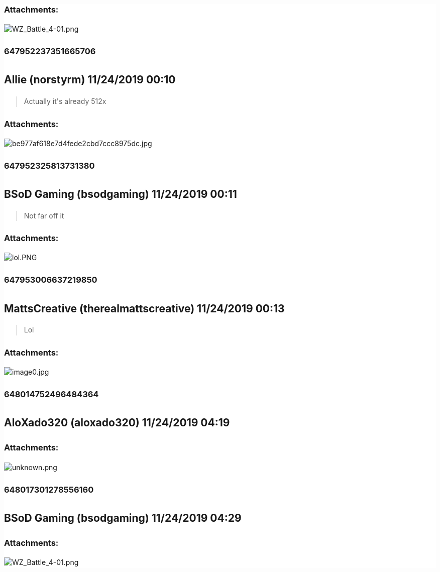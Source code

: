 > 
### Attachments: 
![WZ_Battle_4-01.png](https://yuzudiscordbackup.s3.us-west-2.amazonaws.com/files-game-mods/647949983383027712_WZ_Battle_4-01.png)

### 647952237351665706
## Allie (norstyrm) 11/24/2019 00:10 

> Actually it's already 512x
### Attachments: 
![be977af618e7d4fede2cbd7ccc8975dc.jpg](https://yuzudiscordbackup.s3.us-west-2.amazonaws.com/files-game-mods/647952237351665706_be977af618e7d4fede2cbd7ccc8975dc.jpg)

### 647952325813731380
## BSoD Gaming (bsodgaming) 11/24/2019 00:11 

> Not far off it
### Attachments: 
![lol.PNG](https://yuzudiscordbackup.s3.us-west-2.amazonaws.com/files-game-mods/647952325813731380_lol.PNG)

### 647953006637219850
## MattsCreative (therealmattscreative) 11/24/2019 00:13 

> Lol
### Attachments: 
![image0.jpg](https://yuzudiscordbackup.s3.us-west-2.amazonaws.com/files-game-mods/647953006637219850_image0.jpg)

### 648014752496484364
## AloXado320 (aloxado320) 11/24/2019 04:19 

> 
### Attachments: 
![unknown.png](https://yuzudiscordbackup.s3.us-west-2.amazonaws.com/files-game-mods/648014752496484364_unknown.png)

### 648017301278556160
## BSoD Gaming (bsodgaming) 11/24/2019 04:29 

> 
### Attachments: 
![WZ_Battle_4-01.png](https://yuzudiscordbackup.s3.us-west-2.amazonaws.com/files-game-mods/648017301278556160_WZ_Battle_4-01.png)
